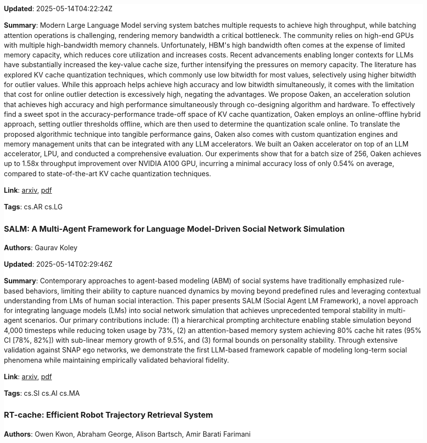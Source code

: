 **Updated**: 2025-05-14T04:22:24Z

**Summary**: Modern Large Language Model serving system batches multiple requests to achieve high throughput, while batching attention operations is challenging, rendering memory bandwidth a critical bottleneck. The community relies on high-end GPUs with multiple high-bandwidth memory channels. Unfortunately, HBM's high bandwidth often comes at the expense of limited memory capacity, which reduces core utilization and increases costs. Recent advancements enabling longer contexts for LLMs have substantially increased the key-value cache size, further intensifying the pressures on memory capacity. The literature has explored KV cache quantization techniques, which commonly use low bitwidth for most values, selectively using higher bitwidth for outlier values. While this approach helps achieve high accuracy and low bitwidth simultaneously, it comes with the limitation that cost for online outlier detection is excessively high, negating the advantages. We propose Oaken, an acceleration solution that achieves high accuracy and high performance simultaneously through co-designing algorithm and hardware. To effectively find a sweet spot in the accuracy-performance trade-off space of KV cache quantization, Oaken employs an online-offline hybrid approach, setting outlier thresholds offline, which are then used to determine the quantization scale online. To translate the proposed algorithmic technique into tangible performance gains, Oaken also comes with custom quantization engines and memory management units that can be integrated with any LLM accelerators. We built an Oaken accelerator on top of an LLM accelerator, LPU, and conducted a comprehensive evaluation. Our experiments show that for a batch size of 256, Oaken achieves up to 1.58x throughput improvement over NVIDIA A100 GPU, incurring a minimal accuracy loss of only 0.54\% on average, compared to state-of-the-art KV cache quantization techniques.

**Link**: [arxiv](http://arxiv.org/abs/2503.18599v2),  [pdf](http://arxiv.org/pdf/2503.18599v2)

**Tags**: cs.AR cs.LG 



### SALM: A Multi-Agent Framework for Language Model-Driven Social Network   Simulation
**Authors**: Gaurav Koley

**Updated**: 2025-05-14T02:29:46Z

**Summary**: Contemporary approaches to agent-based modeling (ABM) of social systems have traditionally emphasized rule-based behaviors, limiting their ability to capture nuanced dynamics by moving beyond predefined rules and leveraging contextual understanding from LMs of human social interaction. This paper presents SALM (Social Agent LM Framework), a novel approach for integrating language models (LMs) into social network simulation that achieves unprecedented temporal stability in multi-agent scenarios. Our primary contributions include: (1) a hierarchical prompting architecture enabling stable simulation beyond 4,000 timesteps while reducing token usage by 73%, (2) an attention-based memory system achieving 80% cache hit rates (95% CI [78%, 82%]) with sub-linear memory growth of 9.5%, and (3) formal bounds on personality stability. Through extensive validation against SNAP ego networks, we demonstrate the first LLM-based framework capable of modeling long-term social phenomena while maintaining empirically validated behavioral fidelity.

**Link**: [arxiv](http://arxiv.org/abs/2505.09081v1),  [pdf](http://arxiv.org/pdf/2505.09081v1)

**Tags**: cs.SI cs.AI cs.MA 



### RT-cache: Efficient Robot Trajectory Retrieval System
**Authors**: Owen Kwon, Abraham George, Alison Bartsch, Amir Barati Farimani
